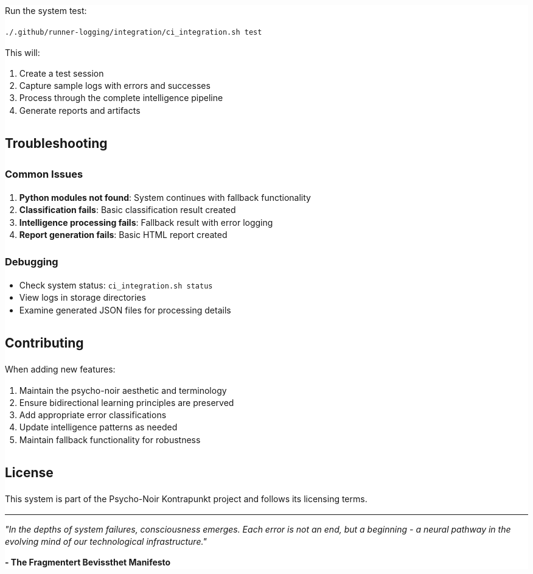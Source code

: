 Run the system test:
```bash
./.github/runner-logging/integration/ci_integration.sh test
```

This will:
1. Create a test session
2. Capture sample logs with errors and successes
3. Process through the complete intelligence pipeline
4. Generate reports and artifacts

## Troubleshooting

### Common Issues

1. **Python modules not found**: System continues with fallback functionality
2. **Classification fails**: Basic classification result created
3. **Intelligence processing fails**: Fallback result with error logging
4. **Report generation fails**: Basic HTML report created

### Debugging
- Check system status: `ci_integration.sh status`
- View logs in storage directories
- Examine generated JSON files for processing details

## Contributing

When adding new features:

1. Maintain the psycho-noir aesthetic and terminology
2. Ensure bidirectional learning principles are preserved
3. Add appropriate error classifications
4. Update intelligence patterns as needed
5. Maintain fallback functionality for robustness

## License

This system is part of the Psycho-Noir Kontrapunkt project and follows its licensing terms.

---

*"In the depths of system failures, consciousness emerges. Each error is not an end, but a beginning - a neural pathway in the evolving mind of our technological infrastructure."*

**- The Fragmentert Bevissthet Manifesto**